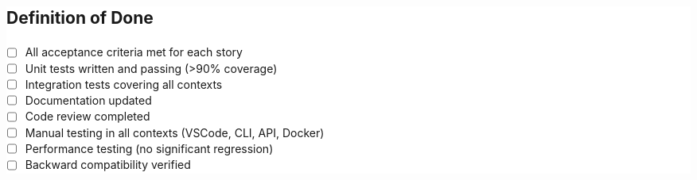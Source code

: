 ## Definition of Done

- [ ] All acceptance criteria met for each story
- [ ] Unit tests written and passing (>90% coverage)
- [ ] Integration tests covering all contexts
- [ ] Documentation updated
- [ ] Code review completed
- [ ] Manual testing in all contexts (VSCode, CLI, API, Docker)
- [ ] Performance testing (no significant regression)
- [ ] Backward compatibility verified
